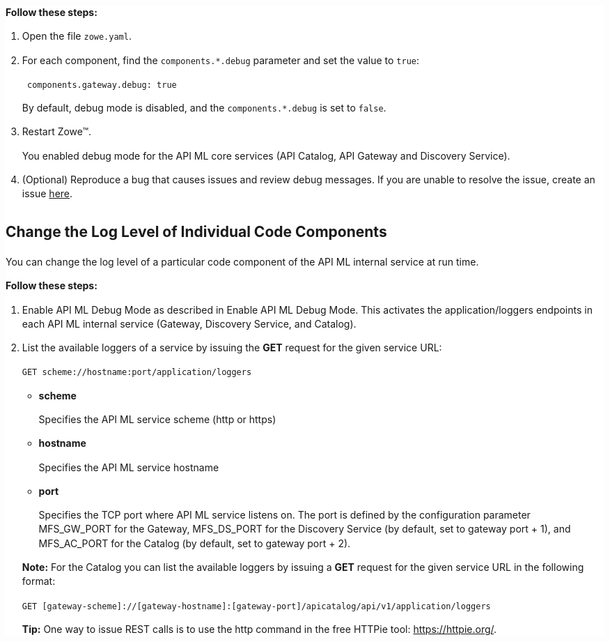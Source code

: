 **Follow these steps:**

1. Open the file `zowe.yaml`.

2. For each component, find the `components.*.debug` parameter and set the value to `true`:

   ```
    components.gateway.debug: true
   ```
   By default, debug mode is disabled, and the `components.*.debug` is set to `false`.
   
3. Restart Zowe&trade;.

   You enabled debug mode for the API ML core services (API Catalog, API Gateway and Discovery Service).

4. (Optional) Reproduce a bug that causes issues and review debug messages. If you are unable to resolve the issue, create an issue [here](https://github.com/zowe/api-layer/issues/).     

## Change the Log Level of Individual Code Components

You can change the log level of a particular code component of the API ML internal service at run time.

**Follow these steps:**

1. Enable API ML Debug Mode as described in Enable API ML Debug Mode.
This activates the application/loggers endpoints in each API ML internal service (Gateway, Discovery Service, and Catalog).
2. List the available loggers of a service by issuing the **GET** request for the given service URL:

    ```
    GET scheme://hostname:port/application/loggers
    ```
    - **scheme**

        Specifies the API ML service scheme (http or https)

    - **hostname**

        Specifies the API ML service hostname

    - **port**

        Specifies the TCP port where API ML service listens on. The port is defined by the configuration parameter MFS_GW_PORT for the Gateway,
    MFS_DS_PORT for the Discovery Service (by default, set to gateway port + 1), and MFS_AC_PORT for the Catalog
    (by default, set to gateway port + 2).

    **Note:**  For the Catalog you can list the available loggers by issuing a **GET** request for the given service URL in the following format:
    ```
    GET [gateway-scheme]://[gateway-hostname]:[gateway-port]/apicatalog/api/v1/application/loggers
    ```

    **Tip:** One way to issue REST calls is to use the http command in the free HTTPie tool: https://httpie.org/.
